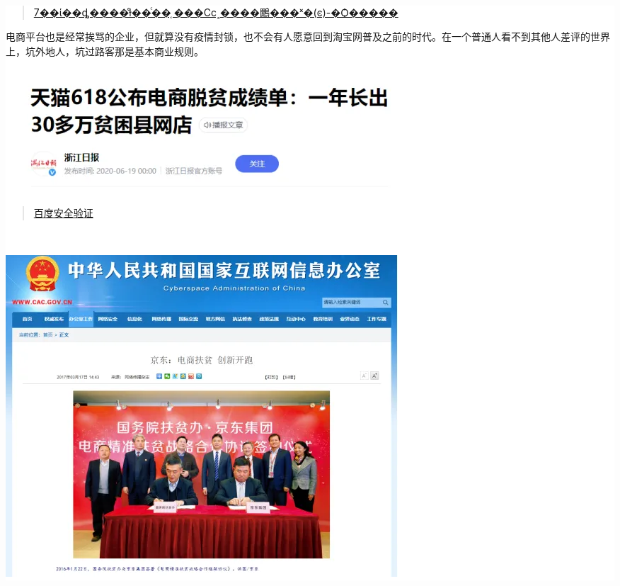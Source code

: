 


> [7��ί��ȡ����ɫͨ��ͨ��֤ ���Ϲϲ˱����鷳���ˣ�(ͼ)-�Ѻ�����](http://news.sohu.com/20060812/n244762642.shtml)






电商平台也是经常挨骂的企业，但就算没有疫情封锁，也不会有人愿意回到淘宝网普及之前的时代。在一个普通人看不到其他人差评的世界上，坑外地人，坑过路客那是基本商业规则。



![](/images/btnews/0401_0500/0410/30691e7a-b840-4de8-81bb-7cb2dff497a0.webp)




> [百度安全验证](https://baijiahao.baidu.com/s?id=1669853119536473781)


 



![](/images/btnews/0401_0500/0410/b99715c1-ba44-41c8-860e-cd2b396bca87.webp)

